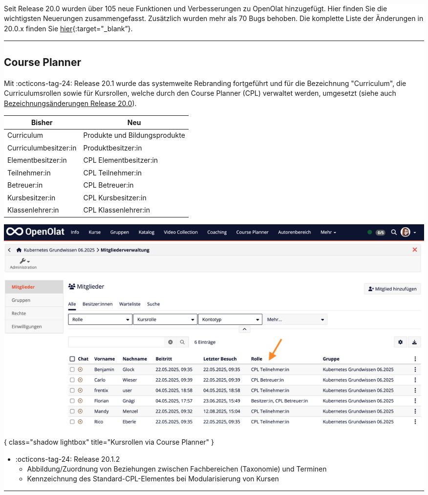 Seit Release 20.0 wurden über 105 neue Funktionen und Verbesserungen zu OpenOlat hinzugefügt. Hier finden Sie die wichtigsten Neuerungen zusammengefasst. Zusätzlich wurden mehr als 70 Bugs behoben. Die komplette Liste der Änderungen in 20.0.x finden Sie [hier](Release_notes_20.0.de.md){:target="_blank”}.

* * *

## Course Planner

Mit :octicons-tag-24: Release 20.1 wurde das systemweite Rebranding fortgeführt und für die Bezeichnung "Curriculum", die Curriculumsrollen sowie für Kursrollen, welche durch den Course Planner (CPL) verwaltet werden, umgesetzt (siehe auch [Bezeichnungsänderungen Release 20.0](Release_notes_20.0.de.md#neue-bezeichnungen)).

Bisher | Neu
---------|----------
Curriculum | Produkte und Bildungsprodukte
Curriculumbesitzer:in | Produktbesitzer:in
Elementbesitzer:in | CPL Elementbesitzer:in
Teilnehmer:in | CPL Teilnehmer:in
Betreuer:in | CPL Betreuer:in
Kursbesitzer:in | CPL Kursbesitzer:in
Klassenlehrer:in | CPL Klassenlehrer:in

![Kursrollen via Course Planner](assets/201/CPL_course-roles_DE.png){ class="shadow lightbox" title="Kursrollen via Course Planner" }

* :octicons-tag-24: Release 20.1.2
    * Abbildung/Zuordnung von Beziehungen zwischen Fachbereichen (Taxonomie) und Terminen
    * Kennzeichnung des Standard-CPL-Elementes bei Modularisierung von Kursen

* * *
